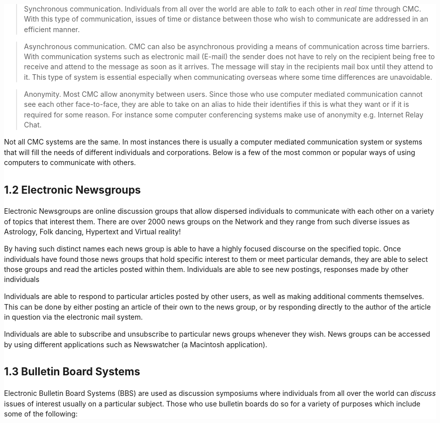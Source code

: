 > Synchronous communication.  Individuals from all over the world are able to
> _talk_ to each other in _real time_ through CMC.  With this type of
> communication, issues of time or distance between those who wish to
> communicate are addressed in an efficient manner.

> Asynchronous communication.  CMC can also be asynchronous providing a means
> of communication across time barriers.  With  communication systems such as
> electronic mail (E-mail) the sender does not have to rely on the recipient
> being free to receive and attend to the message as soon as it arrives.  The
> message will stay in the recipients mail box until they attend to it.  This
> type of system is essential especially when communicating overseas where
> some time differences are unavoidable.

> Anonymity.  Most CMC allow anonymity between users.  Since those who use
> computer mediated communication cannot see each other face-to-face, they are
> able to take on an alias to hide their identifies if this is what they want
> or if it is required for some reason.  For instance some computer
> conferencing systems make use of anonymity e.g. Internet Relay Chat.

Not all CMC systems are the same.  In most instances there is usually a
computer mediated communication system or systems that will fill the needs of
different individuals and corporations. Below is a few of the most common or
popular ways of using computers to communicate with others.


## 1.2 Electronic Newsgroups

Electronic Newsgroups  are online discussion groups that allow  dispersed
individuals to communicate with each other on a variety of  topics that
interest them.  There are over 2000 news groups on the Network and they range
from such diverse issues as Astrology, Folk dancing, Hypertext and Virtual
reality!

By having such distinct names each news group is able to have a  highly focused
discourse on the specified topic.  Once individuals have found those news
groups that hold specific interest to them or meet particular demands, they are
able to select those groups and read the articles posted within them.
Individuals are able to see  new  postings,  responses made by other
individuals

Individuals are able to respond to particular articles posted by other users,
as well as  making additional comments themselves.  This can be done  by either
posting an article of their own  to the news group, or by responding directly
to the author of the article in question via the electronic mail system.

Individuals are able to subscribe and unsubscribe to particular news groups
whenever they wish. News groups can be accessed by using different applications
such as Newswatcher (a Macintosh application).

## 1.3 Bulletin Board Systems

Electronic Bulletin Board Systems (BBS) are used as discussion  symposiums
where individuals from all over the world can   _discuss_ issues of interest
usually on a particular subject.  Those who use bulletin boards do so for a
variety of purposes which include some of the following:
